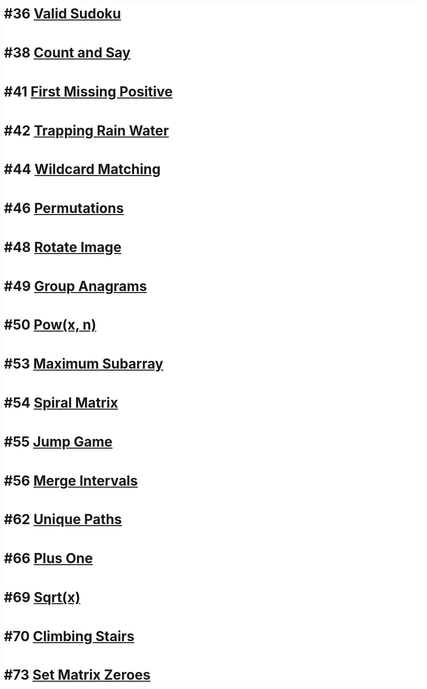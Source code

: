 # #36 [Valid Sudoku](https://leetcode.com/problems/valid-sudoku)
# #38 [Count and Say](https://leetcode.com/problems/count-and-say)
# #41 [First Missing Positive](https://leetcode.com/problems/first-missing-positive)
# #42 [Trapping Rain Water](https://leetcode.com/problems/trapping-rain-water)
# #44 [Wildcard Matching](https://leetcode.com/problems/wildcard-matching)
# #46 [Permutations](https://leetcode.com/problems/permutations)
# #48 [Rotate Image](https://leetcode.com/problems/rotate-image)
# #49 [Group Anagrams](https://leetcode.com/problems/group-anagrams)
# #50 [Pow(x, n)](https://leetcode.com/problems/powx-n)
# #53 [Maximum Subarray](https://leetcode.com/problems/maximum-subarray)
# #54 [Spiral Matrix](https://leetcode.com/problems/spiral-matrix)
# #55 [Jump Game](https://leetcode.com/problems/jump-game)
# #56 [Merge Intervals](https://leetcode.com/problems/merge-intervals)
# #62 [Unique Paths](https://leetcode.com/problems/unique-paths)
# #66 [Plus One](https://leetcode.com/problems/plus-one)
# #69 [Sqrt(x)](https://leetcode.com/problems/sqrtx)
# #70 [Climbing Stairs](https://leetcode.com/problems/climbing-stairs)
# #73 [Set Matrix Zeroes](https://leetcode.com/problems/set-matrix-zeroes)